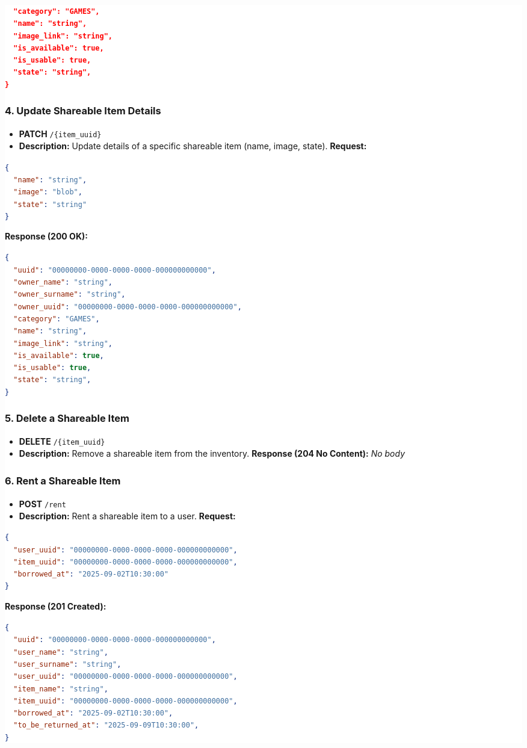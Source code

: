```json
  "category": "GAMES",
  "name": "string",
  "image_link": "string",
  "is_available": true,
  "is_usable": true,
  "state": "string",
}
```
### 4. Update Shareable Item Details
- **PATCH** `/{item_uuid}`
- **Description:** Update details of a specific shareable item (name, image, state).
**Request:**
```json
{
  "name": "string",
  "image": "blob",
  "state": "string"
}
```
**Response (200 OK):**
```json
{
  "uuid": "00000000-0000-0000-0000-000000000000",
  "owner_name": "string",
  "owner_surname": "string",
  "owner_uuid": "00000000-0000-0000-0000-000000000000",
  "category": "GAMES",
  "name": "string",
  "image_link": "string",
  "is_available": true,
  "is_usable": true,
  "state": "string",
}
```
### 5. Delete a Shareable Item
- **DELETE** `/{item_uuid}`
- **Description:** Remove a shareable item from the inventory.
**Response (204 No Content):**
_No body_
### 6. Rent a Shareable Item
- **POST** `/rent`
- **Description:** Rent a shareable item to a user.
**Request:**
```json
{
  "user_uuid": "00000000-0000-0000-0000-000000000000",
  "item_uuid": "00000000-0000-0000-0000-000000000000",
  "borrowed_at": "2025-09-02T10:30:00"
}
```
**Response (201 Created):**
```json
{ 
  "uuid": "00000000-0000-0000-0000-000000000000",
  "user_name": "string",
  "user_surname": "string",
  "user_uuid": "00000000-0000-0000-0000-000000000000",
  "item_name": "string", 
  "item_uuid": "00000000-0000-0000-0000-000000000000",
  "borrowed_at": "2025-09-02T10:30:00",
  "to_be_returned_at": "2025-09-09T10:30:00",
}
```